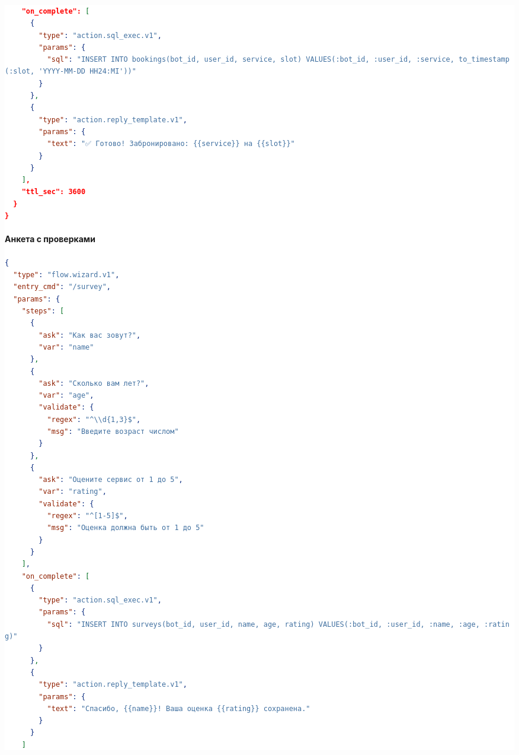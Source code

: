 ```json
    "on_complete": [
      {
        "type": "action.sql_exec.v1",
        "params": {
          "sql": "INSERT INTO bookings(bot_id, user_id, service, slot) VALUES(:bot_id, :user_id, :service, to_timestamp(:slot, 'YYYY-MM-DD HH24:MI'))"
        }
      },
      {
        "type": "action.reply_template.v1",
        "params": {
          "text": "✅ Готово! Забронировано: {{service}} на {{slot}}"
        }
      }
    ],
    "ttl_sec": 3600
  }
}
```

#### Анкета с проверками

```json
{
  "type": "flow.wizard.v1",
  "entry_cmd": "/survey",
  "params": {
    "steps": [
      {
        "ask": "Как вас зовут?",
        "var": "name"
      },
      {
        "ask": "Сколько вам лет?",
        "var": "age",
        "validate": {
          "regex": "^\\d{1,3}$",
          "msg": "Введите возраст числом"
        }
      },
      {
        "ask": "Оцените сервис от 1 до 5",
        "var": "rating",
        "validate": {
          "regex": "^[1-5]$",
          "msg": "Оценка должна быть от 1 до 5"
        }
      }
    ],
    "on_complete": [
      {
        "type": "action.sql_exec.v1",
        "params": {
          "sql": "INSERT INTO surveys(bot_id, user_id, name, age, rating) VALUES(:bot_id, :user_id, :name, :age, :rating)"
        }
      },
      {
        "type": "action.reply_template.v1",
        "params": {
          "text": "Спасибо, {{name}}! Ваша оценка {{rating}} сохранена."
        }
      }
    ]
```